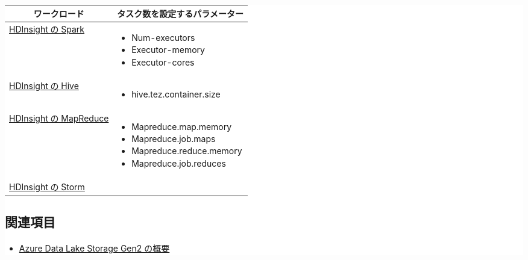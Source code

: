 | ワークロード               | タスク数を設定するパラメーター                                                         |
|--------------------|-------------------------------------------------------------------------------------|
| [HDInsight の Spark](data-lake-storage-performance-tuning-spark.md)       | <ul><li>Num-executors</li><li>Executor-memory</li><li>Executor-cores</li></ul> |
| [HDInsight の Hive](data-lake-storage-performance-tuning-hive.md)    | <ul><li>hive.tez.container.size</li></ul>         |
| [HDInsight の MapReduce](data-lake-storage-performance-tuning-mapreduce.md)            | <ul><li>Mapreduce.map.memory</li><li>Mapreduce.job.maps</li><li>Mapreduce.reduce.memory</li><li>Mapreduce.job.reduces</li></ul> |
| [HDInsight の Storm](data-lake-storage-performance-tuning-storm.md)|  | <ul><li>ワーカー プロセスの数</li><li>スパウトの Executor インスタンスの数</li><li>ボルトの Executor インスタンスの数 </li><li>スパウトのタスクの数</li><li>ボルトのタスクの数</li></ul>|

## <a name="see-also"></a>関連項目
* [Azure Data Lake Storage Gen2 の概要](data-lake-storage-introduction.md)
